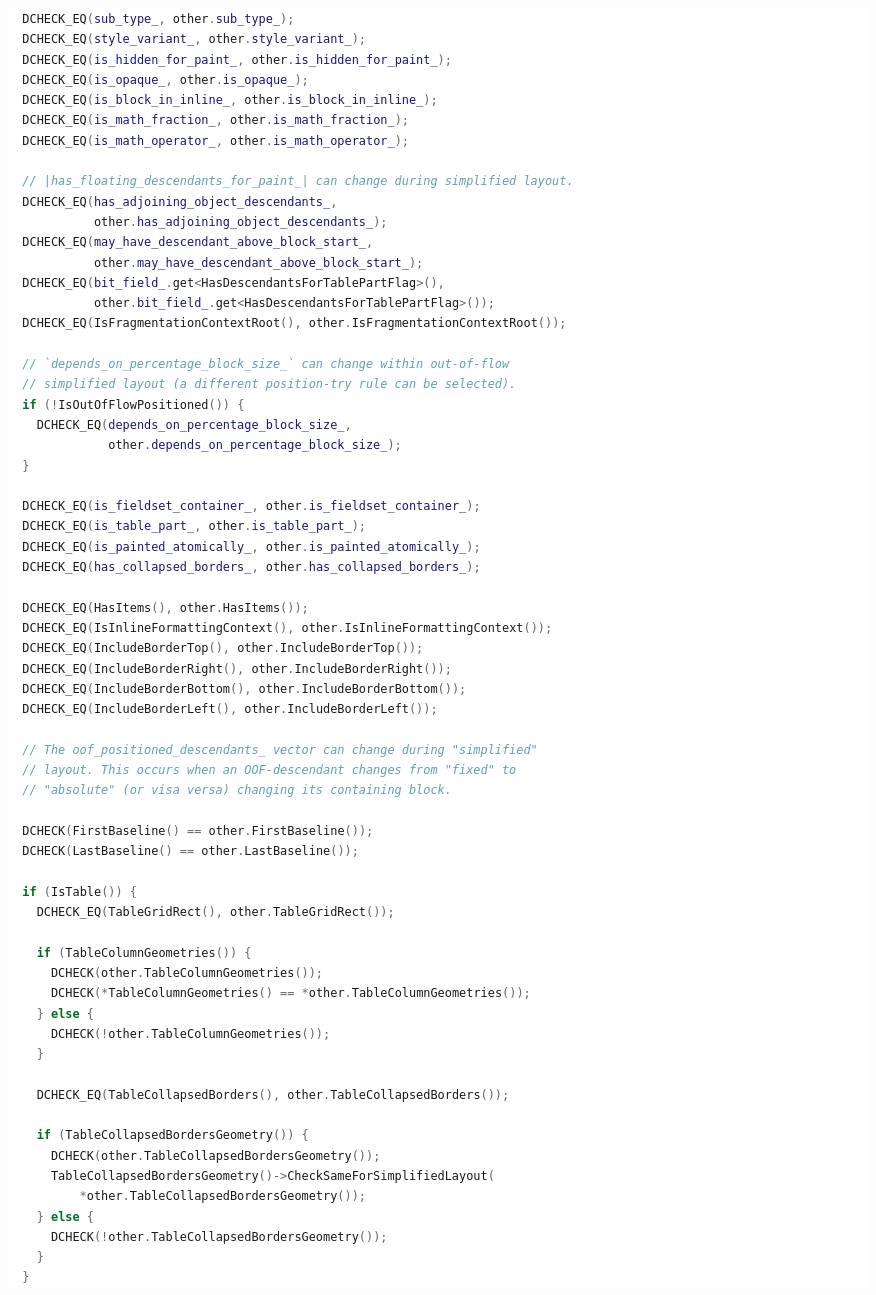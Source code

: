 ```cpp
  DCHECK_EQ(sub_type_, other.sub_type_);
  DCHECK_EQ(style_variant_, other.style_variant_);
  DCHECK_EQ(is_hidden_for_paint_, other.is_hidden_for_paint_);
  DCHECK_EQ(is_opaque_, other.is_opaque_);
  DCHECK_EQ(is_block_in_inline_, other.is_block_in_inline_);
  DCHECK_EQ(is_math_fraction_, other.is_math_fraction_);
  DCHECK_EQ(is_math_operator_, other.is_math_operator_);

  // |has_floating_descendants_for_paint_| can change during simplified layout.
  DCHECK_EQ(has_adjoining_object_descendants_,
            other.has_adjoining_object_descendants_);
  DCHECK_EQ(may_have_descendant_above_block_start_,
            other.may_have_descendant_above_block_start_);
  DCHECK_EQ(bit_field_.get<HasDescendantsForTablePartFlag>(),
            other.bit_field_.get<HasDescendantsForTablePartFlag>());
  DCHECK_EQ(IsFragmentationContextRoot(), other.IsFragmentationContextRoot());

  // `depends_on_percentage_block_size_` can change within out-of-flow
  // simplified layout (a different position-try rule can be selected).
  if (!IsOutOfFlowPositioned()) {
    DCHECK_EQ(depends_on_percentage_block_size_,
              other.depends_on_percentage_block_size_);
  }

  DCHECK_EQ(is_fieldset_container_, other.is_fieldset_container_);
  DCHECK_EQ(is_table_part_, other.is_table_part_);
  DCHECK_EQ(is_painted_atomically_, other.is_painted_atomically_);
  DCHECK_EQ(has_collapsed_borders_, other.has_collapsed_borders_);

  DCHECK_EQ(HasItems(), other.HasItems());
  DCHECK_EQ(IsInlineFormattingContext(), other.IsInlineFormattingContext());
  DCHECK_EQ(IncludeBorderTop(), other.IncludeBorderTop());
  DCHECK_EQ(IncludeBorderRight(), other.IncludeBorderRight());
  DCHECK_EQ(IncludeBorderBottom(), other.IncludeBorderBottom());
  DCHECK_EQ(IncludeBorderLeft(), other.IncludeBorderLeft());

  // The oof_positioned_descendants_ vector can change during "simplified"
  // layout. This occurs when an OOF-descendant changes from "fixed" to
  // "absolute" (or visa versa) changing its containing block.

  DCHECK(FirstBaseline() == other.FirstBaseline());
  DCHECK(LastBaseline() == other.LastBaseline());

  if (IsTable()) {
    DCHECK_EQ(TableGridRect(), other.TableGridRect());

    if (TableColumnGeometries()) {
      DCHECK(other.TableColumnGeometries());
      DCHECK(*TableColumnGeometries() == *other.TableColumnGeometries());
    } else {
      DCHECK(!other.TableColumnGeometries());
    }

    DCHECK_EQ(TableCollapsedBorders(), other.TableCollapsedBorders());

    if (TableCollapsedBordersGeometry()) {
      DCHECK(other.TableCollapsedBordersGeometry());
      TableCollapsedBordersGeometry()->CheckSameForSimplifiedLayout(
          *other.TableCollapsedBordersGeometry());
    } else {
      DCHECK(!other.TableCollapsedBordersGeometry());
    }
  }
```